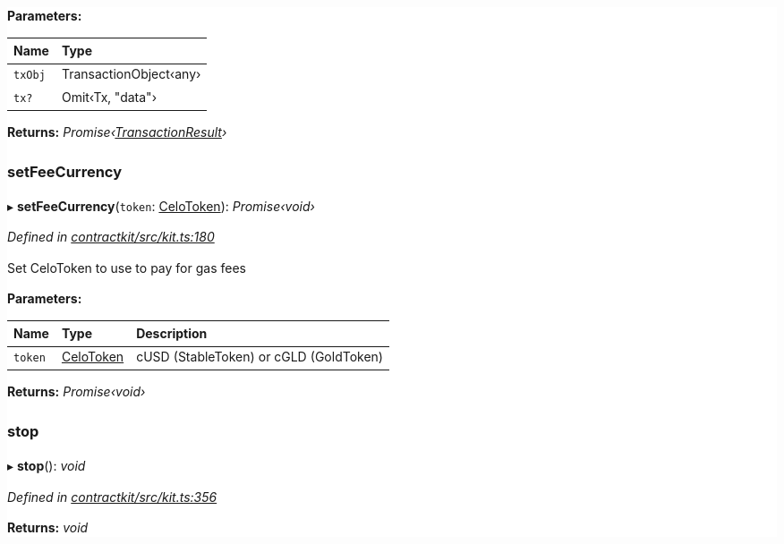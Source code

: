 **Parameters:**

| Name | Type |
| :--- | :--- |
| `txObj` | TransactionObject‹any› |
| `tx?` | Omit‹Tx, "data"› |

**Returns:** _Promise‹_[_TransactionResult_](../classes/_utils_tx_result_.transactionresult.md)_›_

### setFeeCurrency

▸ **setFeeCurrency**\(`token`: [CeloToken](_base_.md#celotoken)\): _Promise‹void›_

_Defined in_ [_contractkit/src/kit.ts:180_](https://github.com/celo-org/celo-monorepo/blob/master/packages/contractkit/src/kit.ts#L180)

Set CeloToken to use to pay for gas fees

**Parameters:**

| Name | Type | Description |
| :--- | :--- | :--- |
| `token` | [CeloToken](_base_.md#celotoken) | cUSD \(StableToken\) or cGLD \(GoldToken\) |

**Returns:** _Promise‹void›_

### stop

▸ **stop**\(\): _void_

_Defined in_ [_contractkit/src/kit.ts:356_](https://github.com/celo-org/celo-monorepo/blob/master/packages/contractkit/src/kit.ts#L356)

**Returns:** _void_

